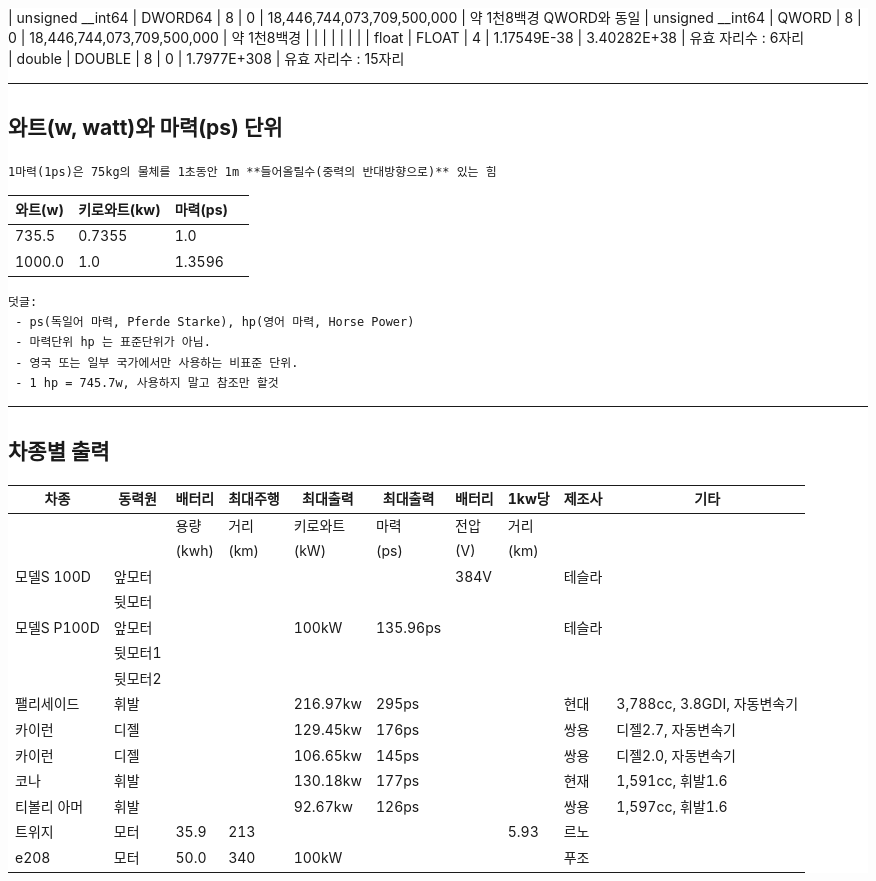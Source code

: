 | unsigned __int64 | DWORD64 | 8 |                          0 | 18,446,744,073,709,500,000 | 약 1천8백경 QWORD와 동일
| unsigned __int64 | QWORD   | 8 |                          0 | 18,446,744,073,709,500,000 | 약 1천8백경
|                  |         |   |                            |                            | |
| float            | FLOAT   | 4 |                1.17549E-38 | 3.40282E+38                | 유효 자리수 : 6자리    
| double           | DOUBLE  | 8 |                          0 | 1.7977E+308                | 유효 자리수 : 15자리

---  

## 와트(w, watt)와 마력(ps) 단위

```
1마력(1ps)은 75kg의 물체를 1초동안 1m **들어올릴수(중력의 반대방향으로)** 있는 힘
```

| 와트(w)   | 키로와트(kw) | 마력(ps)  |   |  
| ---       | ---       | ---       | --- |  
| 735.5     | 0.7355    | 1.0       | |
| 1000.0    | 1.0       | 1.3596    | |

```
덧글:
 - ps(독일어 마력, Pferde Starke), hp(영어 마력, Horse Power)
 - 마력단위 hp 는 표준단위가 아님.
 - 영국 또는 일부 국가에서만 사용하는 비표준 단위.
 - 1 hp = 745.7w, 사용하지 말고 참조만 할것
```

---
## 차종별 출력

| 차종          | 동력원  | 배터리 | 최대주행 | 최대출력 | 최대출력 | 배터리 | 1kw당 | 제조사 | 기타 |  
| ---           | ---     | ---    | ---      | ---      | ---      | ---    | ---   | ---    | ---  |  
|               |         | 용량   | 거리     | 키로와트 | 마력     | 전압   | 거리  |        |      |  
|               |         | (kwh)  | (km)     | (kW)     | (ps)     | (V)    | (km)  |        |      |  
| 모델S 100D    | 앞모터  |        |          |          |          | 384V   |       | 테슬라 |      |  
|               | 뒷모터  |        |          |          |          |        |       |        |      |  
| 모델S P100D   | 앞모터  |        |          | 100kW    | 135.96ps |        |       | 테슬라 |      |  
|               | 뒷모터1 |        |          |          |          |        |       |        |      |  
|               | 뒷모터2 |        |          |          |          |        |       |        |      |  
| 팰리세이드    | 휘발    |        |          | 216.97kw | 295ps    |        |       | 현대   | 3,788cc, 3.8GDI, 자동변속기 |  
| 카이런        | 디젤    |        |          | 129.45kw | 176ps    |        |       | 쌍용   | 디젤2.7, 자동변속기 |  
| 카이런        | 디젤    |        |          | 106.65kw | 145ps    |        |       | 쌍용   | 디젤2.0, 자동변속기 |  
| 코나          | 휘발    |        |          | 130.18kw | 177ps    |        |       | 현재   | 1,591cc, 휘발1.6 |  
| 티볼리 아머   | 휘발    |        |          | 92.67kw  | 126ps    |        |       | 쌍용   | 1,597cc, 휘발1.6 |  
| 트위지        | 모터    |  35.9  | 213      |          |          |        | 5.93  | 르노   |  |  
| e208          | 모터    |  50.0  | 340      | 100kW    |          |        |       | 푸조   |  |  
